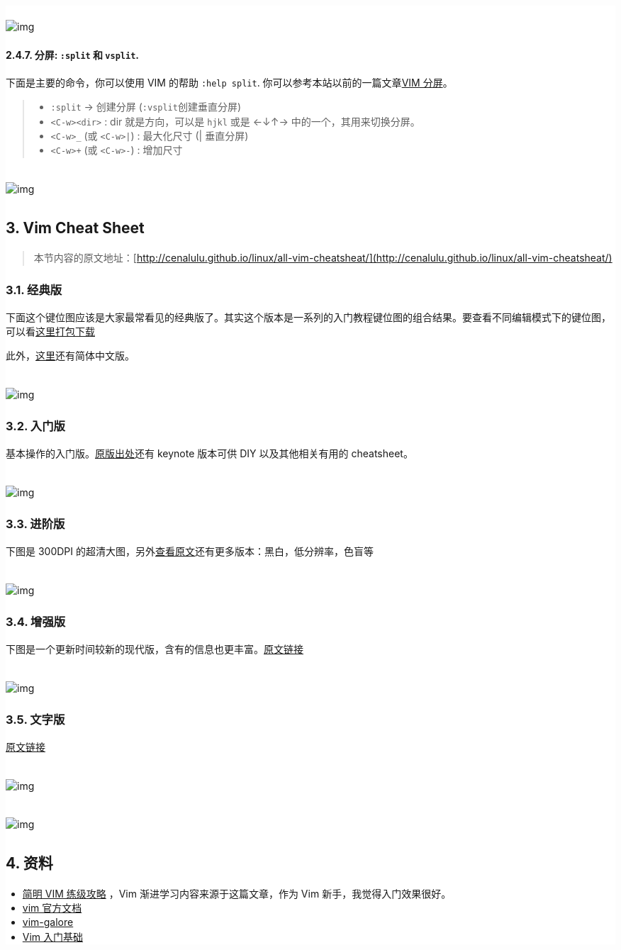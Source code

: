 <br>![img](http://upload-images.jianshu.io/upload_images/3101171-b192601247334c4e.gif?imageMogr2/auto-orient/strip)<br>

#### 2.4.7. 分屏: `:split` 和 `vsplit`.

下面是主要的命令，你可以使用 VIM 的帮助 `:help split`. 你可以参考本站以前的一篇文章[VIM 分屏](https://coolshell.cn/articles/1679.html)。

> - `:split` → 创建分屏 (`:vsplit`创建垂直分屏)
> - `<C-w><dir>` : dir 就是方向，可以是 `hjkl` 或是 ←↓↑→ 中的一个，其用来切换分屏。
> - `<C-w>_` (或 `<C-w>|`) : 最大化尺寸 (<C-w>| 垂直分屏)
> - `<C-w>+` (或 `<C-w>-`) : 增加尺寸

<br>![img](http://upload-images.jianshu.io/upload_images/3101171-f329d01e299cb366.gif?imageMogr2/auto-orient/strip)<br>

## 3. Vim Cheat Sheet

> 本节内容的原文地址：[http://cenalulu.github.io/linux/all-vim-cheatsheat/](http://cenalulu.github.io/linux/all-vim-cheatsheat/)

### 3.1. 经典版

下面这个键位图应该是大家最常看见的经典版了。其实这个版本是一系列的入门教程键位图的组合结果。要查看不同编辑模式下的键位图，可以看[这里打包下载](http://www.viemu.com/a_vi_vim_graphical_cheat_sheet_tutorial.html)

此外，[这里](http://blog.ngedit.com/vi-vim-cheat-sheet-sch.gif)还有简体中文版。

<br>![img](http://dunwu.test.upcdn.net/cs/os/linux/vim/vim-cheat-sheet.png!zp)<br>

### 3.2. 入门版

基本操作的入门版。[原版出处](https://github.com/ahrencode/Miscellaneous)还有 keynote 版本可供 DIY 以及其他相关有用的 cheatsheet。

<br>![img](http://dunwu.test.upcdn.net/cs/os/linux/vim/basic-vim-cheat-sheet.png!zp)<br>

### 3.3. 进阶版

下图是 300DPI 的超清大图，另外[查看原文](http://michael.peopleofhonoronly.com/vim/)还有更多版本：黑白，低分辨率，色盲等

<br>![img](http://dunwu.test.upcdn.net/cs/os/linux/vim/vim-cheat-sheet-for-programmers.png!zp)<br>

### 3.4. 增强版

下图是一个更新时间较新的现代版，含有的信息也更丰富。[原文链接](http://vimcheatsheet.com/)

<br>![img](http://dunwu.test.upcdn.net/cs/os/linux/vim/vim-cheat-sheet-02.png!zp)<br>

### 3.5. 文字版

[原文链接](http://tnerual.eriogerg.free.fr/vimqrc.pdf)

<br>![img](http://dunwu.test.upcdn.net/cs/os/linux/vim/vim-cheat-sheet-text-01.png!zp)<br>

<br>![img](http://dunwu.test.upcdn.net/cs/os/linux/vim/vim-cheat-sheet-text-02.png!zp)<br>

## 4. 资料

- [简明 VIM 练级攻略](https://coolshell.cn/articles/5426.html) ，Vim 渐进学习内容来源于这篇文章，作为 Vim 新手，我觉得入门效果很好。
- [vim 官方文档](https://vim.sourceforge.io/docs.php)
- [vim-galore](https://github.com/mhinz/vim-galore)
- [Vim 入门基础](http://www.jianshu.com/p/bcbe916f97e1)
